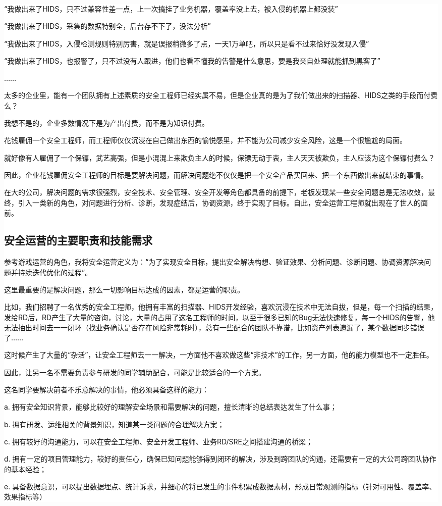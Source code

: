 “我做出来了HIDS，只不过兼容性差一点，上一次搞挂了业务机器，覆盖率没上去，被入侵的机器上都没装”  

“我做出来了HIDS，采集的数据特别全，后台存不下了，没法分析”  

“我做出来了HIDS，入侵检测规则特别厉害，就是误报稍微多了点，一天1万单吧，所以只是看不过来恰好没发现入侵”  

“我做出来了HIDS，也报警了，只不过没有人跟进，他们也看不懂我的告警是什么意思，要是我亲自处理就能抓到黑客了”  

……  



太多的企业里，能有一个团队拥有上述素质的安全工程师已经实属不易，但是企业真的是为了我们做出来的扫描器、HIDS之类的手段而付费么？  

我想不是的，企业多数情况下是为产出付费，而不是为知识付费。  



花钱雇佣一个安全工程师，而工程师仅仅沉浸在自己做出东西的愉悦感里，并不能为公司减少安全风险，这是一个很尴尬的局面。  



就好像有人雇佣了一个保镖，武艺高强，但是小混混上来欺负主人的时候，保镖无动于衷，主人天天被欺负，主人应该为这个保镖付费么？  



因此，企业花钱雇佣安全工程师的目标是要解决问题，而解决问题绝不仅仅是把一个安全产品买回来、把一个东西做出来就结束的事情。  



在大的公司，解决问题的需求很强烈，安全技术、安全管理、安全开发等角色都具备的前提下，老板发现某一些安全问题总是无法收敛，最终，引入一类新的角色，对问题进行分析、诊断，发现症结后，协调资源，终于实现了目标。自此，安全运营工程师就出现在了世人的面前。  



## 安全运营的主要职责和技能需求

参考游戏运营的角色，我将安全运营定义为：“为了实现安全目标，提出安全解决构想、验证效果、分析问题、诊断问题、协调资源解决问题并持续迭代优化的过程”。  

这里最重要的是解决问题，那么一切影响目标达成的因素，都是运营的职责。  



比如，我们招聘了一名优秀的安全工程师，他拥有丰富的扫描器、HIDS开发经验，喜欢沉浸在技术中无法自拔，但是，每一个扫描的结果，发给RD后，RD产生了大量的咨询，讨论，大量的占用了这名工程师的时间，以至于很多已知的Bug无法快速修复，每一个HIDS的告警，他无法抽出时间去一一闭环（找业务确认是否存在风险非常耗时），总有一些配合的团队不靠谱，比如资产列表遗漏了，某个数据同步错误了……  



这时候产生了大量的“杂活”，让安全工程师去一一解决，一方面他不喜欢做这些“非技术”的工作，另一方面，他的能力模型也不一定胜任。  



因此，让另一名不需要负责参与研发的同学辅助配合，可能是比较适合的一个方案。  



这名同学要解决前者不乐意解决的事情，他必须具备这样的能力：  

a. 拥有安全知识背景，能够比较好的理解安全场景和需要解决的问题，擅长清晰的总结表达发生了什么事；  

b. 拥有研发、运维相关的背景知识，知道某一类问题的合理解决方案；  

c. 拥有较好的沟通能力，可以在安全工程师、安全开发工程师、业务RD/SRE之间搭建沟通的桥梁；  

d. 拥有一定的项目管理能力，较好的责任心，确保已知问题能够得到闭环的解决，涉及到跨团队的沟通，还需要有一定的大公司跨团队协作的基本经验；  

e. 具备数据意识，可以提出数据埋点、统计诉求，并细心的将已发生的事件积累成数据素材，形成日常观测的指标（针对可用性、覆盖率、效果指标等）  


 